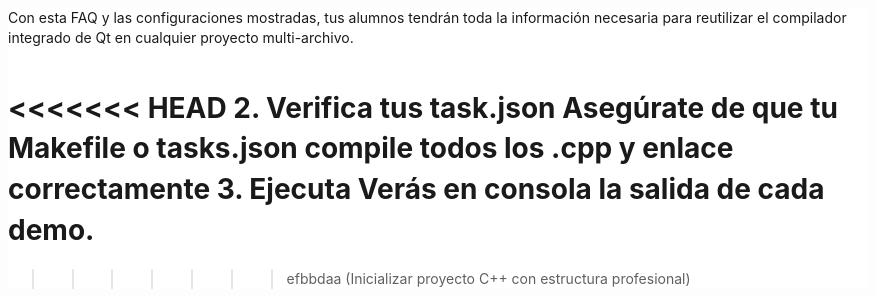 Con esta FAQ y las configuraciones mostradas, tus alumnos tendrán toda la información necesaria para reutilizar el compilador integrado de Qt en cualquier proyecto multi-archivo.

<<<<<<< HEAD
2. **Verifica tus task.json**
Asegúrate de que tu Makefile o tasks.json compile todos los .cpp y enlace correctamente
3. **Ejecuta**
Verás en consola la salida de cada demo.
=======
>>>>>>> efbbdaa (Inicializar proyecto C++ con estructura profesional)
